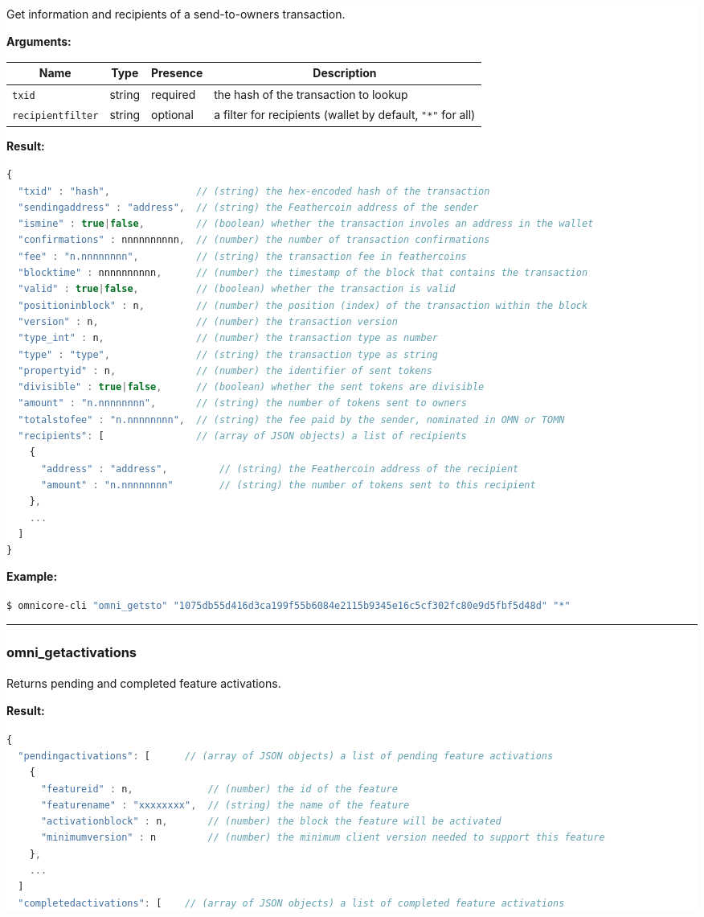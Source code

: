 Get information and recipients of a send-to-owners transaction.

**Arguments:**

| Name                | Type    | Presence | Description                                                                                  |
|---------------------|---------|----------|----------------------------------------------------------------------------------------------|
| `txid`              | string  | required | the hash of the transaction to lookup                                                        |
| `recipientfilter`   | string  | optional | a filter for recipients (wallet by default, `"*"` for all)                                   |

**Result:**
```js
{
  "txid" : "hash",               // (string) the hex-encoded hash of the transaction
  "sendingaddress" : "address",  // (string) the Feathercoin address of the sender
  "ismine" : true|false,         // (boolean) whether the transaction involes an address in the wallet
  "confirmations" : nnnnnnnnnn,  // (number) the number of transaction confirmations
  "fee" : "n.nnnnnnnn",          // (string) the transaction fee in feathercoins
  "blocktime" : nnnnnnnnnn,      // (number) the timestamp of the block that contains the transaction
  "valid" : true|false,          // (boolean) whether the transaction is valid
  "positioninblock" : n,         // (number) the position (index) of the transaction within the block
  "version" : n,                 // (number) the transaction version
  "type_int" : n,                // (number) the transaction type as number
  "type" : "type",               // (string) the transaction type as string
  "propertyid" : n,              // (number) the identifier of sent tokens
  "divisible" : true|false,      // (boolean) whether the sent tokens are divisible
  "amount" : "n.nnnnnnnn",       // (string) the number of tokens sent to owners
  "totalstofee" : "n.nnnnnnnn",  // (string) the fee paid by the sender, nominated in OMN or TOMN
  "recipients": [                // (array of JSON objects) a list of recipients
    {
      "address" : "address",         // (string) the Feathercoin address of the recipient
      "amount" : "n.nnnnnnnn"        // (string) the number of tokens sent to this recipient
    },
    ...
  ]
}
```

**Example:**

```bash
$ omnicore-cli "omni_getsto" "1075db55d416d3ca199f55b6084e2115b9345e16c5cf302fc80e9d5fbf5d48d" "*"
```

---

### omni_getactivations

Returns pending and completed feature activations.

**Result:**
```js
{
  "pendingactivations": [      // (array of JSON objects) a list of pending feature activations
    {
      "featureid" : n,             // (number) the id of the feature
      "featurename" : "xxxxxxxx",  // (string) the name of the feature
      "activationblock" : n,       // (number) the block the feature will be activated
      "minimumversion" : n         // (number) the minimum client version needed to support this feature
    },
    ...
  ]
  "completedactivations": [    // (array of JSON objects) a list of completed feature activations
```